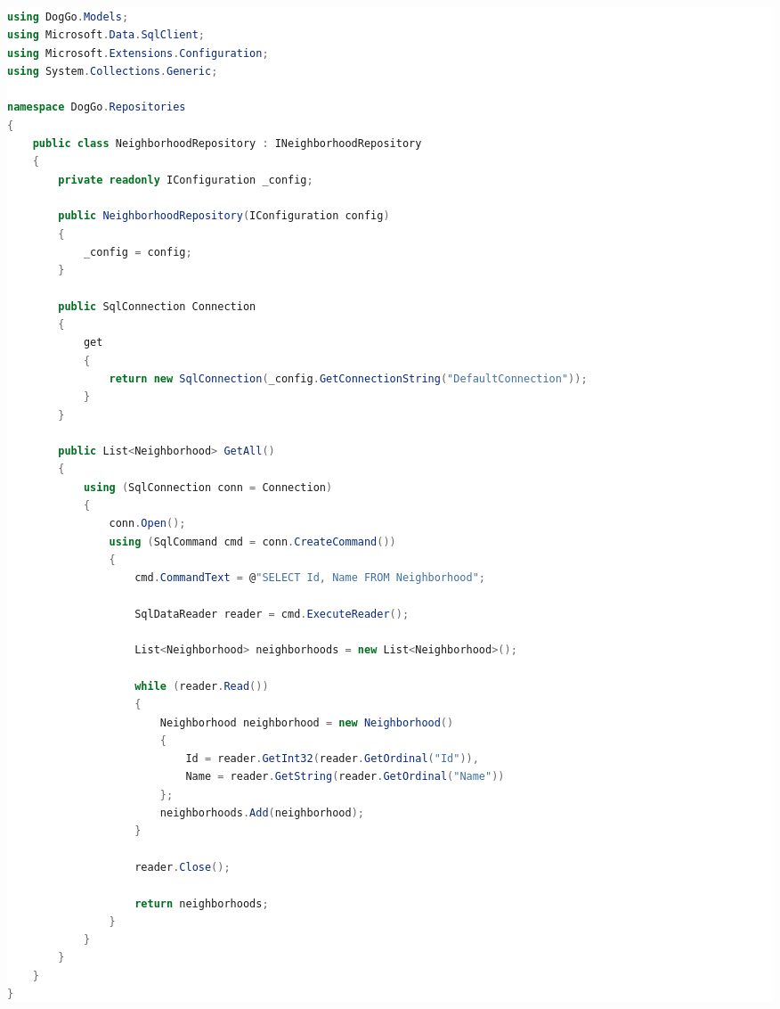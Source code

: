```csharp
using DogGo.Models;
using Microsoft.Data.SqlClient;
using Microsoft.Extensions.Configuration;
using System.Collections.Generic;

namespace DogGo.Repositories
{
    public class NeighborhoodRepository : INeighborhoodRepository
    {
        private readonly IConfiguration _config;

        public NeighborhoodRepository(IConfiguration config)
        {
            _config = config;
        }

        public SqlConnection Connection
        {
            get
            {
                return new SqlConnection(_config.GetConnectionString("DefaultConnection"));
            }
        }

        public List<Neighborhood> GetAll()
        {
            using (SqlConnection conn = Connection)
            {
                conn.Open();
                using (SqlCommand cmd = conn.CreateCommand())
                {
                    cmd.CommandText = @"SELECT Id, Name FROM Neighborhood";

                    SqlDataReader reader = cmd.ExecuteReader();

                    List<Neighborhood> neighborhoods = new List<Neighborhood>();

                    while (reader.Read())
                    {
                        Neighborhood neighborhood = new Neighborhood()
                        {
                            Id = reader.GetInt32(reader.GetOrdinal("Id")),
                            Name = reader.GetString(reader.GetOrdinal("Name"))
                        };
                        neighborhoods.Add(neighborhood);
                    }

                    reader.Close();

                    return neighborhoods;
                }
            }
        }
    }
}

```
